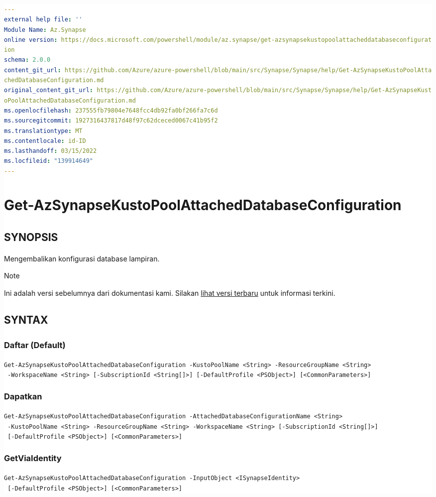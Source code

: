 ```yaml
---
external help file: ''
Module Name: Az.Synapse
online version: https://docs.microsoft.com/powershell/module/az.synapse/get-azsynapsekustopoolattacheddatabaseconfiguration
schema: 2.0.0
content_git_url: https://github.com/Azure/azure-powershell/blob/main/src/Synapse/Synapse/help/Get-AzSynapseKustoPoolAttachedDatabaseConfiguration.md
original_content_git_url: https://github.com/Azure/azure-powershell/blob/main/src/Synapse/Synapse/help/Get-AzSynapseKustoPoolAttachedDatabaseConfiguration.md
ms.openlocfilehash: 237555fb79804e7648fcc4db92fa0bf266fa7c6d
ms.sourcegitcommit: 1927316437817d48f97c62dceced0067c41b95f2
ms.translationtype: MT
ms.contentlocale: id-ID
ms.lasthandoff: 03/15/2022
ms.locfileid: "139914649"
---
```

# Get-AzSynapseKustoPoolAttachedDatabaseConfiguration

## SYNOPSIS
Mengembalikan konfigurasi database lampiran.

> [!NOTE]
>Ini adalah versi sebelumnya dari dokumentasi kami. Silakan [lihat versi terbaru](/powershell/module/az.synapse/get-azsynapsekustopoolattacheddatabaseconfiguration) untuk informasi terkini.

## SYNTAX

### Daftar (Default)
```
Get-AzSynapseKustoPoolAttachedDatabaseConfiguration -KustoPoolName <String> -ResourceGroupName <String>
 -WorkspaceName <String> [-SubscriptionId <String[]>] [-DefaultProfile <PSObject>] [<CommonParameters>]
```

### Dapatkan
```
Get-AzSynapseKustoPoolAttachedDatabaseConfiguration -AttachedDatabaseConfigurationName <String>
 -KustoPoolName <String> -ResourceGroupName <String> -WorkspaceName <String> [-SubscriptionId <String[]>]
 [-DefaultProfile <PSObject>] [<CommonParameters>]
```

### GetViaIdentity
```
Get-AzSynapseKustoPoolAttachedDatabaseConfiguration -InputObject <ISynapseIdentity>
 [-DefaultProfile <PSObject>] [<CommonParameters>]
```
